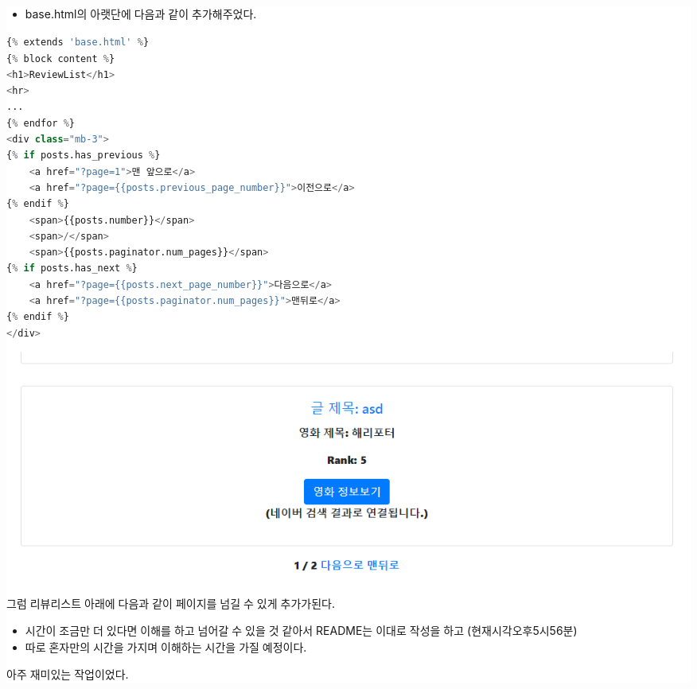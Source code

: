- base.html의 아랫단에 다음과 같이 추가해주었다.

```python
{% extends 'base.html' %}
{% block content %}
<h1>ReviewList</h1>
<hr>
...
{% endfor %}
<div class="mb-3">
{% if posts.has_previous %}
    <a href="?page=1">맨 앞으로</a>
    <a href="?page={{posts.previous_page_number}}">이전으로</a>
{% endif %}
    <span>{{posts.number}}</span>
    <span>/</span>
    <span>{{posts.paginator.num_pages}}</span>
{% if posts.has_next %}
    <a href="?page={{posts.next_page_number}}">다음으로</a>
    <a href="?page={{posts.paginator.num_pages}}">맨뒤로</a>
{% endif %}
</div>
```

![image-20200918175525989](README.assets/image-20200918175525989.png)

그럼 리뷰리스트 아래에 다음과 같이 페이지를 넘길 수 있게 추가가된다.

- 시간이 조금만 더 있다면 이해를 하고 넘어갈 수 있을 것 같아서 README는 이대로 작성을 하고 (현재시각오후5시56분)
- 따로 혼자만의 시간을 가지며 이해하는 시간을 가질 예정이다.



아주 재미있는 작업이었다.

